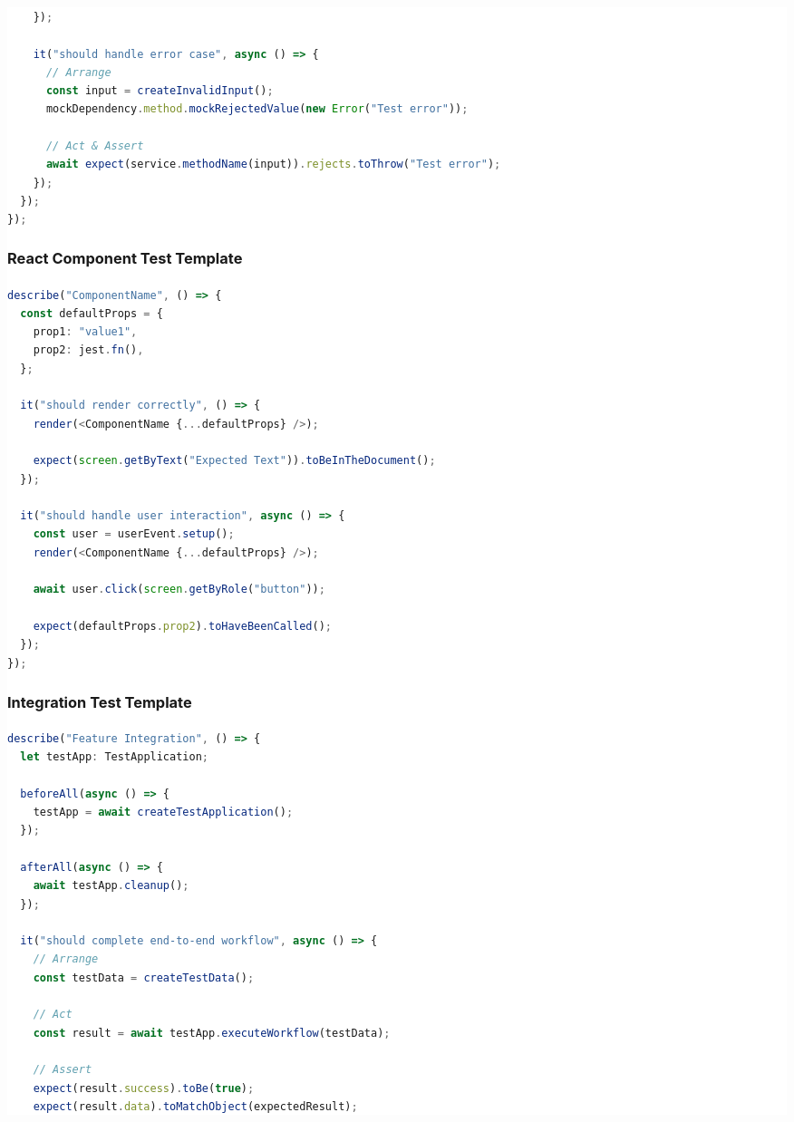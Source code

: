 ```typescript
    });

    it("should handle error case", async () => {
      // Arrange
      const input = createInvalidInput();
      mockDependency.method.mockRejectedValue(new Error("Test error"));

      // Act & Assert
      await expect(service.methodName(input)).rejects.toThrow("Test error");
    });
  });
});
```

### React Component Test Template

```typescript
describe("ComponentName", () => {
  const defaultProps = {
    prop1: "value1",
    prop2: jest.fn(),
  };

  it("should render correctly", () => {
    render(<ComponentName {...defaultProps} />);

    expect(screen.getByText("Expected Text")).toBeInTheDocument();
  });

  it("should handle user interaction", async () => {
    const user = userEvent.setup();
    render(<ComponentName {...defaultProps} />);

    await user.click(screen.getByRole("button"));

    expect(defaultProps.prop2).toHaveBeenCalled();
  });
});
```

### Integration Test Template

```typescript
describe("Feature Integration", () => {
  let testApp: TestApplication;

  beforeAll(async () => {
    testApp = await createTestApplication();
  });

  afterAll(async () => {
    await testApp.cleanup();
  });

  it("should complete end-to-end workflow", async () => {
    // Arrange
    const testData = createTestData();

    // Act
    const result = await testApp.executeWorkflow(testData);

    // Assert
    expect(result.success).toBe(true);
    expect(result.data).toMatchObject(expectedResult);
```
